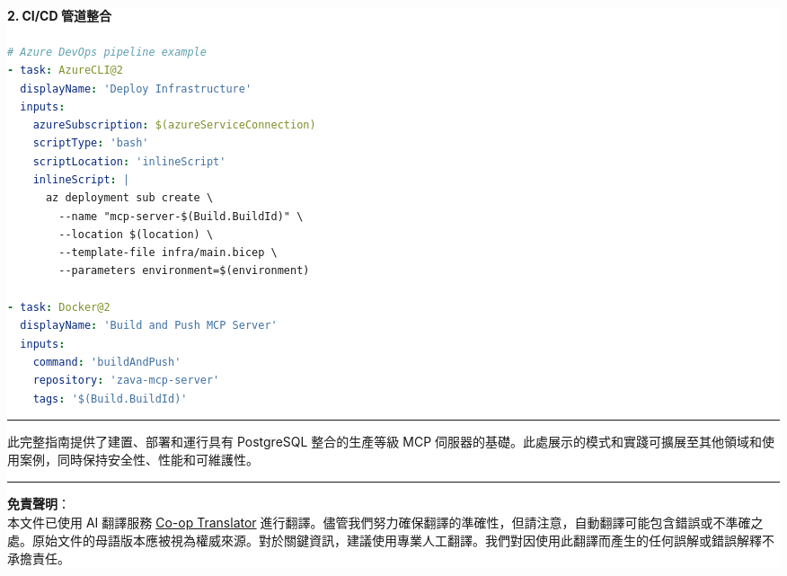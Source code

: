 
#### 2. **CI/CD 管道整合**
```yaml
# Azure DevOps pipeline example
- task: AzureCLI@2
  displayName: 'Deploy Infrastructure'
  inputs:
    azureSubscription: $(azureServiceConnection)
    scriptType: 'bash'
    scriptLocation: 'inlineScript'
    inlineScript: |
      az deployment sub create \
        --name "mcp-server-$(Build.BuildId)" \
        --location $(location) \
        --template-file infra/main.bicep \
        --parameters environment=$(environment)

- task: Docker@2
  displayName: 'Build and Push MCP Server'
  inputs:
    command: 'buildAndPush'
    repository: 'zava-mcp-server'
    tags: '$(Build.BuildId)'
```

---

此完整指南提供了建置、部署和運行具有 PostgreSQL 整合的生產等級 MCP 伺服器的基礎。此處展示的模式和實踐可擴展至其他領域和使用案例，同時保持安全性、性能和可維護性。

---

**免責聲明**：  
本文件已使用 AI 翻譯服務 [Co-op Translator](https://github.com/Azure/co-op-translator) 進行翻譯。儘管我們努力確保翻譯的準確性，但請注意，自動翻譯可能包含錯誤或不準確之處。原始文件的母語版本應被視為權威來源。對於關鍵資訊，建議使用專業人工翻譯。我們對因使用此翻譯而產生的任何誤解或錯誤解釋不承擔責任。